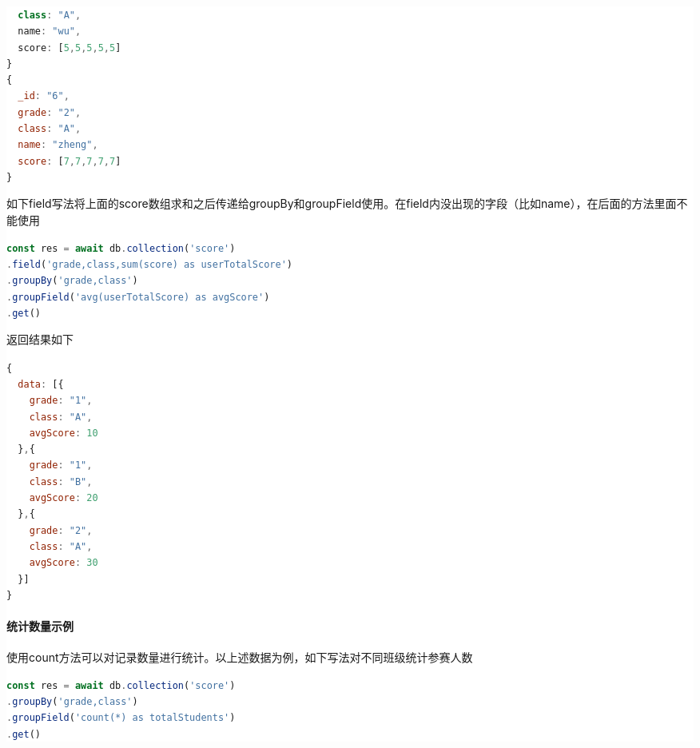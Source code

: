 ```js
  class: "A",
  name: "wu",
  score: [5,5,5,5,5]
}
{
  _id: "6",
  grade: "2",
  class: "A",
  name: "zheng",
  score: [7,7,7,7,7]
}
```

如下field写法将上面的score数组求和之后传递给groupBy和groupField使用。在field内没出现的字段（比如name），在后面的方法里面不能使用

```js
const res = await db.collection('score')
.field('grade,class,sum(score) as userTotalScore')
.groupBy('grade,class')
.groupField('avg(userTotalScore) as avgScore')
.get()
```

返回结果如下

```js
{
  data: [{
    grade: "1",
    class: "A",
    avgScore: 10
  },{
    grade: "1",
    class: "B",
    avgScore: 20
  },{
    grade: "2",
    class: "A",
    avgScore: 30
  }]
}
```


#### 统计数量示例

使用count方法可以对记录数量进行统计。以上述数据为例，如下写法对不同班级统计参赛人数

```js
const res = await db.collection('score')
.groupBy('grade,class')
.groupField('count(*) as totalStudents')
.get()
```
